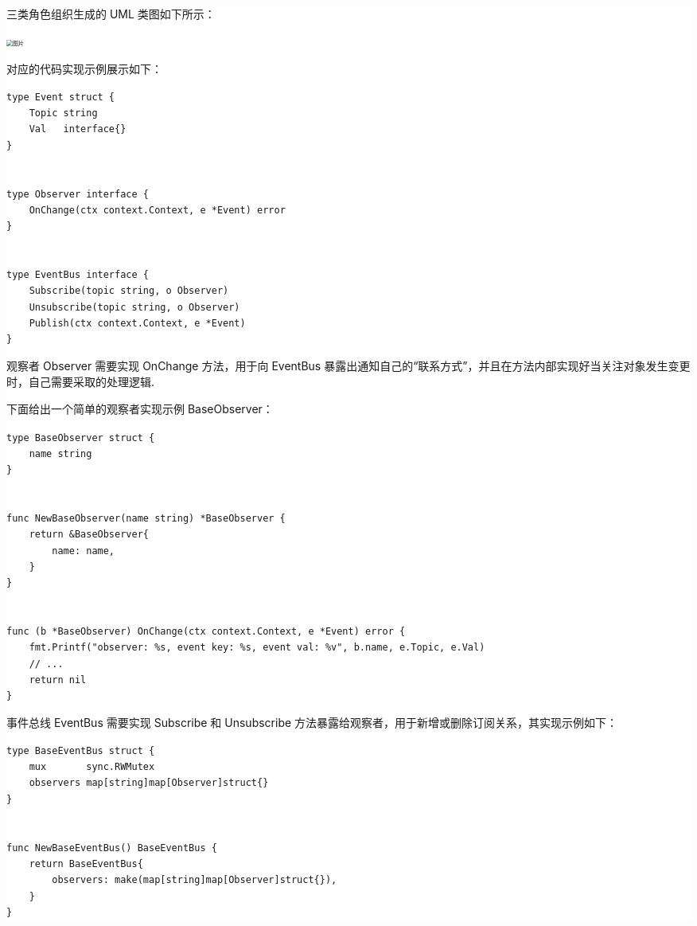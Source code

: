 三类角色组织生成的 UML 类图如下所示：

<img src="D:\Github\study-coding\golang\img\640-169106928226510.png" alt="图片" style="zoom:50%;" />

 

对应的代码实现示例展示如下：

```
type Event struct {
    Topic string
    Val   interface{}
}


type Observer interface {
    OnChange(ctx context.Context, e *Event) error
}


type EventBus interface {
    Subscribe(topic string, o Observer)
    Unsubscribe(topic string, o Observer)
    Publish(ctx context.Context, e *Event)
}
```

 

观察者 Observer 需要实现 OnChange 方法，用于向 EventBus 暴露出通知自己的“联系方式”，并且在方法内部实现好当关注对象发生变更时，自己需要采取的处理逻辑.

下面给出一个简单的观察者实现示例 BaseObserver：

```
type BaseObserver struct {
    name string
}


func NewBaseObserver(name string) *BaseObserver {
    return &BaseObserver{
        name: name,
    }
}


func (b *BaseObserver) OnChange(ctx context.Context, e *Event) error {
    fmt.Printf("observer: %s, event key: %s, event val: %v", b.name, e.Topic, e.Val)
    // ...
    return nil
}
```

 

事件总线 EventBus 需要实现 Subscribe 和 Unsubscribe 方法暴露给观察者，用于新增或删除订阅关系，其实现示例如下：

```
type BaseEventBus struct {
    mux       sync.RWMutex
    observers map[string]map[Observer]struct{}
}


func NewBaseEventBus() BaseEventBus {
    return BaseEventBus{
        observers: make(map[string]map[Observer]struct{}),
    }
}

```